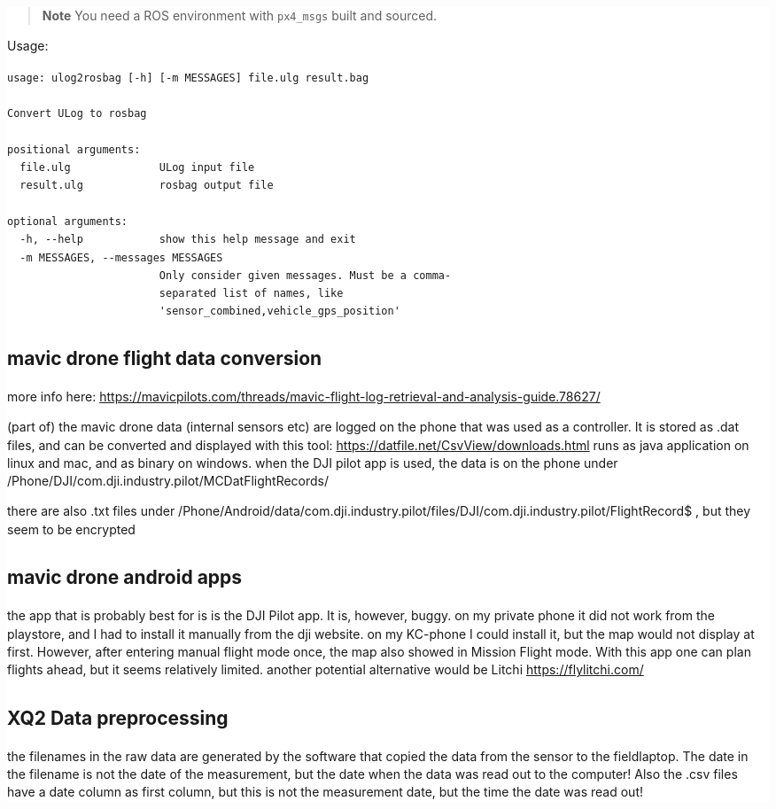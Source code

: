> **Note** You need a ROS environment with `px4_msgs` built and sourced.

Usage:
```
usage: ulog2rosbag [-h] [-m MESSAGES] file.ulg result.bag

Convert ULog to rosbag

positional arguments:
  file.ulg              ULog input file
  result.ulg            rosbag output file

optional arguments:
  -h, --help            show this help message and exit
  -m MESSAGES, --messages MESSAGES
                        Only consider given messages. Must be a comma-
                        separated list of names, like
                        'sensor_combined,vehicle_gps_position'
```



## mavic drone flight data conversion

more info here: https://mavicpilots.com/threads/mavic-flight-log-retrieval-and-analysis-guide.78627/

(part of) the mavic drone data (internal sensors etc) are logged on the phone that was used as a controller.
It is stored as .dat files, and can be converted and displayed with this tool:
https://datfile.net/CsvView/downloads.html
runs as java application on linux and mac, and as binary on windows.
when the DJI pilot app is used, the data is on the phone under
/Phone/DJI/com.dji.industry.pilot/MCDatFlightRecords/

there are also .txt files under /Phone/Android/data/com.dji.industry.pilot/files/DJI/com.dji.industry.pilot/FlightRecord$ 
, but they seem to be encrypted


## mavic drone android apps
the app that is probably best for is is the DJI Pilot app. It is, however, buggy.
on my private phone it did not work from the playstore, and I had to install it manually from the dji website.
on my KC-phone I could install it, but the map would not display at first. However, after entering manual flight mode
once, the map also showed in Mission Flight mode.
With this app one can plan flights ahead, but it seems relatively limited.
another potential alternative would be Litchi https://flylitchi.com/



## XQ2 Data preprocessing
the filenames in the raw data are generated by the software that copied the data from
the sensor to the fieldlaptop. The date in the filename is not the date of the measurement,
but the date when the data was read out to the computer!
Also the .csv files have a date column as first column, but this is not the measurement date, 
but the time the date was read out!


